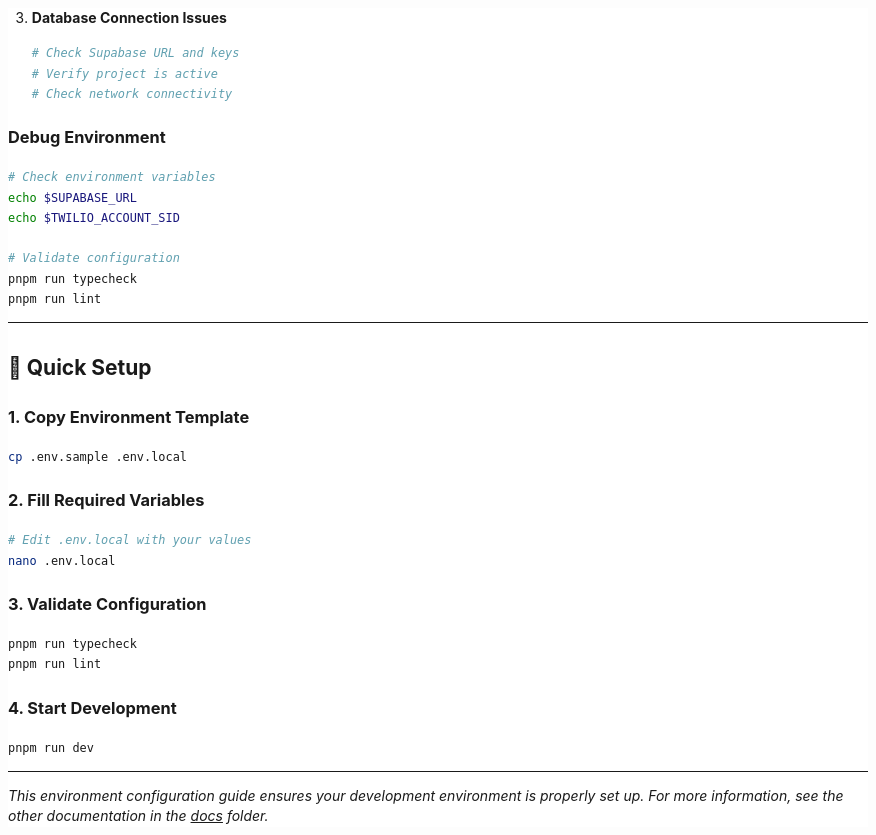 3. **Database Connection Issues**
   ```bash
   # Check Supabase URL and keys
   # Verify project is active
   # Check network connectivity
   ```

### Debug Environment

```bash
# Check environment variables
echo $SUPABASE_URL
echo $TWILIO_ACCOUNT_SID

# Validate configuration
pnpm run typecheck
pnpm run lint
```

---

## 🎯 Quick Setup

### 1. Copy Environment Template

```bash
cp .env.sample .env.local
```

### 2. Fill Required Variables

```bash
# Edit .env.local with your values
nano .env.local
```

### 3. Validate Configuration

```bash
pnpm run typecheck
pnpm run lint
```

### 4. Start Development

```bash
pnpm run dev
```

---

_This environment configuration guide ensures your development environment is properly set up. For more information, see the other documentation in the [docs](./README.md) folder._
